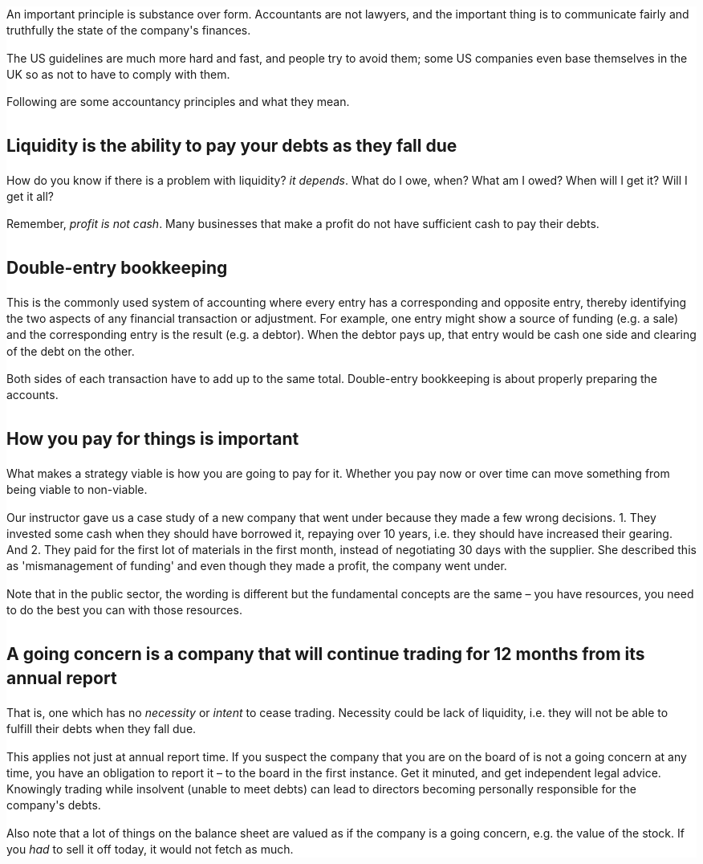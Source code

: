 An important principle is substance over form. Accountants are not lawyers, and the important thing is to communicate fairly and truthfully the state of the company's finances.

The US guidelines are much more hard and fast, and people try to avoid them; some US companies even base themselves in the UK so as not to have to comply with them.

Following are some accountancy principles and what they mean.

## Liquidity is the ability to pay your debts as they fall due

How do you know if there is a problem with liquidity? *it depends*. What do I owe, when? What am I owed? When will I get it? Will I get it all?

Remember, *profit is not cash*. Many businesses that make a profit do not have sufficient cash to pay their debts.

## Double-entry bookkeeping

This is the commonly used system of accounting where every entry has a corresponding and opposite entry, thereby identifying the two aspects of any financial transaction or adjustment. For example, one entry might show a source of funding (e.g. a sale) and the corresponding entry is the result (e.g. a debtor). When the debtor pays up, that entry would be cash one side and clearing of the debt on the other.

Both sides of each transaction have to add up to the same total. Double-entry bookkeeping is about properly preparing the accounts.

## How you pay for things is important

What makes a strategy viable is how you are going to pay for it. Whether you pay now or over time can move something from being viable to non-viable.

Our instructor gave us a case study of a new company that went under because they made a few wrong decisions. 1. They invested some cash when they should have borrowed it, repaying over 10 years, i.e. they should have increased their gearing. And 2. They paid for the first lot of materials in the first month, instead of negotiating 30 days with the supplier. She described this as 'mismanagement of funding' and even though they made a profit, the company went under.

Note that in the public sector, the wording is different but the fundamental concepts are the same – you have resources, you need to do the best you can with those resources.

## A going concern is a company that will continue trading for 12 months from its annual report

That is, one which has no *necessity* or *intent* to cease trading. Necessity could be lack of liquidity, i.e. they will not be able to fulfill their debts when they fall due.

This applies not just at annual report time. If you suspect the company that you are on the board of is not a going concern at any time, you have an obligation to report it – to the board in the first instance. Get it minuted, and get independent legal advice. Knowingly trading while insolvent (unable to meet debts) can lead to directors becoming personally responsible for the company's debts.

Also note that a lot of things on the balance sheet are valued as if the company is a going concern, e.g. the value of the stock. If you *had* to sell it off today, it would not fetch as much.
